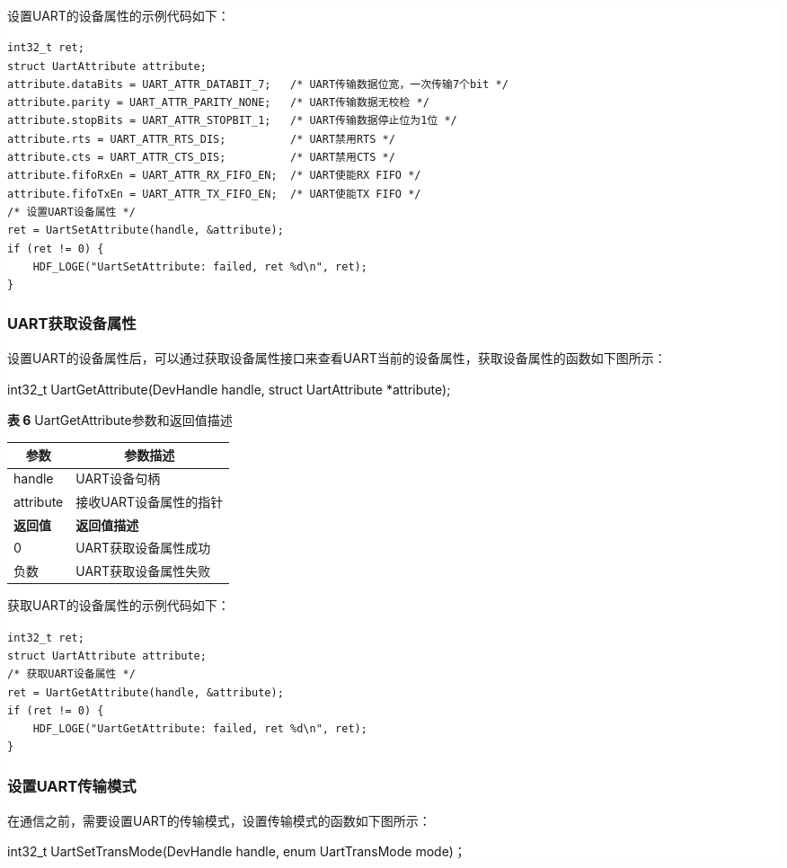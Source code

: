 设置UART的设备属性的示例代码如下：

```
int32_t ret;
struct UartAttribute attribute;
attribute.dataBits = UART_ATTR_DATABIT_7;   /* UART传输数据位宽，一次传输7个bit */
attribute.parity = UART_ATTR_PARITY_NONE;   /* UART传输数据无校检 */
attribute.stopBits = UART_ATTR_STOPBIT_1;   /* UART传输数据停止位为1位 */
attribute.rts = UART_ATTR_RTS_DIS;          /* UART禁用RTS */
attribute.cts = UART_ATTR_CTS_DIS;          /* UART禁用CTS */
attribute.fifoRxEn = UART_ATTR_RX_FIFO_EN;  /* UART使能RX FIFO */
attribute.fifoTxEn = UART_ATTR_TX_FIFO_EN;  /* UART使能TX FIFO */
/* 设置UART设备属性 */
ret = UartSetAttribute(handle, &attribute);
if (ret != 0) {
    HDF_LOGE("UartSetAttribute: failed, ret %d\n", ret);
}
```

### UART获取设备属性<a name="section18689637165812"></a>

设置UART的设备属性后，可以通过获取设备属性接口来查看UART当前的设备属性，获取设备属性的函数如下图所示：

int32\_t UartGetAttribute\(DevHandle handle, struct UartAttribute \*attribute\);

**表 6**  UartGetAttribute参数和返回值描述

| 参数 | 参数描述 | 
| -------- | -------- |
| handle | UART设备句柄 | 
| attribute | 接收UART设备属性的指针 | 
| **返回值** | **返回值描述** | 
| 0 | UART获取设备属性成功 | 
| 负数 | UART获取设备属性失败 | 

获取UART的设备属性的示例代码如下：

```
int32_t ret;
struct UartAttribute attribute;
/* 获取UART设备属性 */
ret = UartGetAttribute(handle, &attribute);
if (ret != 0) {
    HDF_LOGE("UartGetAttribute: failed, ret %d\n", ret);
}
```

### 设置UART传输模式<a name="section72713435918"></a>

在通信之前，需要设置UART的传输模式，设置传输模式的函数如下图所示：

int32\_t UartSetTransMode\(DevHandle handle, enum UartTransMode mode\)；
